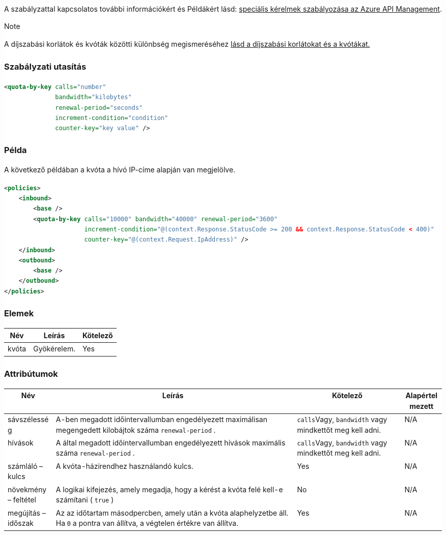 A szabályzattal kapcsolatos további információkért és Példákért lásd: [speciális kérelmek szabályozása az Azure API Management](./api-management-sample-flexible-throttling.md).

> [!NOTE]
> A díjszabási korlátok és kvóták közötti különbség megismeréséhez [lásd a díjszabási korlátokat és a kvótákat.](./api-management-sample-flexible-throttling.md#rate-limits-and-quotas)

### <a name="policy-statement"></a>Szabályzati utasítás

```xml
<quota-by-key calls="number"
              bandwidth="kilobytes"
              renewal-period="seconds"
              increment-condition="condition"
              counter-key="key value" />

```

### <a name="example"></a>Példa

A következő példában a kvóta a hívó IP-címe alapján van megjelölve.

```xml
<policies>
    <inbound>
        <base />
        <quota-by-key calls="10000" bandwidth="40000" renewal-period="3600"
                      increment-condition="@(context.Response.StatusCode >= 200 && context.Response.StatusCode < 400)"
                      counter-key="@(context.Request.IpAddress)" />
    </inbound>
    <outbound>
        <base />
    </outbound>
</policies>
```

### <a name="elements"></a>Elemek

| Név  | Leírás   | Kötelező |
| ----- | ------------- | -------- |
| kvóta | Gyökérelem. | Yes      |

### <a name="attributes"></a>Attribútumok

| Név                | Leírás                                                                                               | Kötelező                                                         | Alapértelmezett |
| ------------------- | --------------------------------------------------------------------------------------------------------- | ---------------------------------------------------------------- | ------- |
| sávszélesség           | A-ben megadott időintervallumban engedélyezett maximálisan megengedett kilobájtok száma `renewal-period` . | `calls`Vagy, `bandwidth` vagy mindkettőt meg kell adni. | N/A     |
| hívások               | A által megadott időintervallumban engedélyezett hívások maximális száma `renewal-period` .     | `calls`Vagy, `bandwidth` vagy mindkettőt meg kell adni. | N/A     |
| számláló – kulcs         | A kvóta-házirendhez használandó kulcs.                                                                      | Yes                                                              | N/A     |
| növekmény – feltétel | A logikai kifejezés, amely megadja, hogy a kérést a kvóta felé kell-e számítani ( `true` )             | No                                                               | N/A     |
| megújítás – időszak      | Az az időtartam másodpercben, amely után a kvóta alaphelyzetbe áll. Ha `0` a pontra van állítva, a végtelen értékre van állítva.                                                   | Yes                                                              | N/A     |
